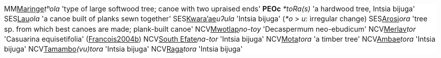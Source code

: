 <tr>
<td>MM</td><td><a href="../languages/maringe">Maringe</a></td><td><i>tʰola</i></td>
<td>
'<span>type of large softwood tree; canoe with two upraised ends</span>'</td>
</tr>
<tr>
<td><strong>PEOc</strong></td><td> </td>
<td>
<i>&ast;toRa(s)</i>
</td>
<td>
'<span>a hardwood tree, Intsia bijuga</span>'</td>
</tr>
<tr>
<td>SES</td><td><a href="../languages/lau">Lau</a></td><td><i>ola</i></td>
<td>
'<span>a canoe built of planks sewn together</span>'</td>
</tr>
<tr>
<td>SES</td><td><a href="../languages/kwaraae">Kwara’ae</a></td><td><i>uʔula</i></td>
<td>
'<span>Intsia bijuga</span>' (<span><em>*o</em> &gt; <em>u</em>: irregular change</span>)</td>
</tr>
<tr>
<td>SES</td><td><a href="../languages/arosi">Arosi</a></td><td><i>ora</i></td>
<td>
'<span>tree sp. from which best canoes are made; plank-built canoe</span>'</td>
</tr>
<tr>
<td>NCV</td><td><a href="../languages/mwotlap">Mwotlap</a></td><td><i>no-toy</i></td>
<td>
'<span>Decaspermum neo-ebudicum</span>'</td>
</tr>
<tr>
<td>NCV</td><td><a href="../languages/merlav">Merlav</a></td><td><i>tor</i></td>
<td>
'<span>Casuarina equisetifolia</span>' (<a href="../sources/Francois2004b">Francois2004b</a>)
</td>
</tr>
<tr>
<td>NCV</td><td><a href="../languages/southefate">South Efate</a></td><td><i>na-tor</i></td>
<td>
'<span>Intsia bijuga</span>'</td>
</tr>
<tr>
<td>NCV</td><td><a href="../languages/mota">Mota</a></td><td><i>tora</i></td>
<td>
'<span>a timber tree</span>'</td>
</tr>
<tr>
<td>NCV</td><td><a href="../languages/ambae">Ambae</a></td><td><i>tora</i></td>
<td>
'<span>Intsia bijuga</span>'</td>
</tr>
<tr>
<td>NCV</td><td><a href="../languages/tamambo">Tamambo</a></td><td><i>(vu)tora</i></td>
<td>
'<span>Intsia bijuga</span>'</td>
</tr>
<tr>
<td>NCV</td><td><a href="../languages/raga">Raga</a></td><td><i>tora</i></td>
<td>
'<span>Intsia bijuga</span>'</td>
</tr>